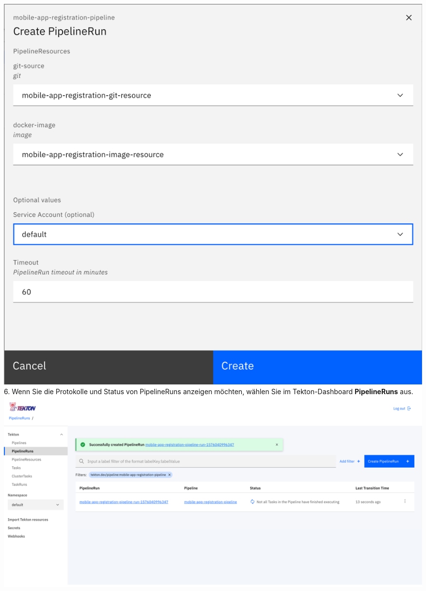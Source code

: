    ![PipelineRun](./pipelinerun-3.png)
6. Wenn Sie die Protokolle und Status von PipelineRuns anzeigen möchten, wählen Sie im Tekton-Dashboard **PipelineRuns** aus.
   ![PipelineRun](./pipelinerun-4.png)
